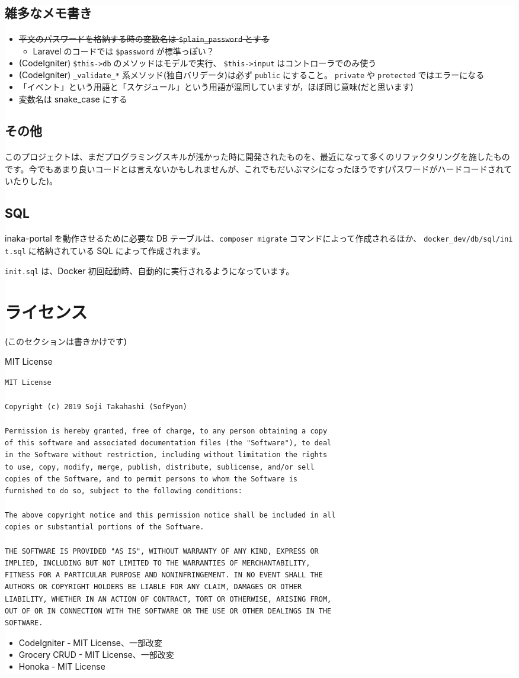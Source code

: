 ## 雑多なメモ書き
- ~~平文のパスワードを格納する時の変数名は `$plain_password` とする~~
    - Laravel のコードでは `$password` が標準っぽい？
- (CodeIgniter) `$this->db` のメソッドはモデルで実行、 `$this->input` はコントローラでのみ使う
- (CodeIgniter) `_validate_*` 系メソッド(独自バリデータ)は必ず `public` にすること。 `private` や `protected` ではエラーになる
- 「イベント」という用語と「スケジュール」という用語が混同していますが，ほぼ同じ意味(だと思います)
- 変数名は snake_case にする

## その他
このプロジェクトは、まだプログラミングスキルが浅かった時に開発されたものを、最近になって多くのリファクタリングを施したものです。今でもあまり良いコードとは言えないかもしれませんが、これでもだいぶマシになったほうです(パスワードがハードコードされていたりした)。

## SQL
inaka-portal を動作させるために必要な DB テーブルは、`composer migrate` コマンドによって作成されるほか、 `docker_dev/db/sql/init.sql` に格納されている SQL によって作成されます。

`init.sql` は、Docker 初回起動時、自動的に実行されるようになっています。

# ライセンス

(このセクションは書きかけです)

MIT License

```
MIT License

Copyright (c) 2019 Soji Takahashi (SofPyon)

Permission is hereby granted, free of charge, to any person obtaining a copy
of this software and associated documentation files (the "Software"), to deal
in the Software without restriction, including without limitation the rights
to use, copy, modify, merge, publish, distribute, sublicense, and/or sell
copies of the Software, and to permit persons to whom the Software is
furnished to do so, subject to the following conditions:

The above copyright notice and this permission notice shall be included in all
copies or substantial portions of the Software.

THE SOFTWARE IS PROVIDED "AS IS", WITHOUT WARRANTY OF ANY KIND, EXPRESS OR
IMPLIED, INCLUDING BUT NOT LIMITED TO THE WARRANTIES OF MERCHANTABILITY,
FITNESS FOR A PARTICULAR PURPOSE AND NONINFRINGEMENT. IN NO EVENT SHALL THE
AUTHORS OR COPYRIGHT HOLDERS BE LIABLE FOR ANY CLAIM, DAMAGES OR OTHER
LIABILITY, WHETHER IN AN ACTION OF CONTRACT, TORT OR OTHERWISE, ARISING FROM,
OUT OF OR IN CONNECTION WITH THE SOFTWARE OR THE USE OR OTHER DEALINGS IN THE
SOFTWARE.
```

- CodeIgniter - MIT License、一部改変
- Grocery CRUD - MIT License、一部改変
- Honoka - MIT License
